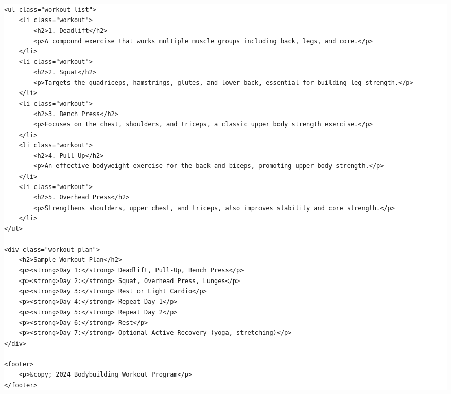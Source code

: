    <ul class="workout-list">
        <li class="workout">
            <h2>1. Deadlift</h2>
            <p>A compound exercise that works multiple muscle groups including back, legs, and core.</p>
        </li>
        <li class="workout">
            <h2>2. Squat</h2>
            <p>Targets the quadriceps, hamstrings, glutes, and lower back, essential for building leg strength.</p>
        </li>
        <li class="workout">
            <h2>3. Bench Press</h2>
            <p>Focuses on the chest, shoulders, and triceps, a classic upper body strength exercise.</p>
        </li>
        <li class="workout">
            <h2>4. Pull-Up</h2>
            <p>An effective bodyweight exercise for the back and biceps, promoting upper body strength.</p>
        </li>
        <li class="workout">
            <h2>5. Overhead Press</h2>
            <p>Strengthens shoulders, upper chest, and triceps, also improves stability and core strength.</p>
        </li>
    </ul>

    <div class="workout-plan">
        <h2>Sample Workout Plan</h2>
        <p><strong>Day 1:</strong> Deadlift, Pull-Up, Bench Press</p>
        <p><strong>Day 2:</strong> Squat, Overhead Press, Lunges</p>
        <p><strong>Day 3:</strong> Rest or Light Cardio</p>
        <p><strong>Day 4:</strong> Repeat Day 1</p>
        <p><strong>Day 5:</strong> Repeat Day 2</p>
        <p><strong>Day 6:</strong> Rest</p>
        <p><strong>Day 7:</strong> Optional Active Recovery (yoga, stretching)</p>
    </div>

    <footer>
        <p>&copy; 2024 Bodybuilding Workout Program</p>
    </footer>

</body>
</html>

